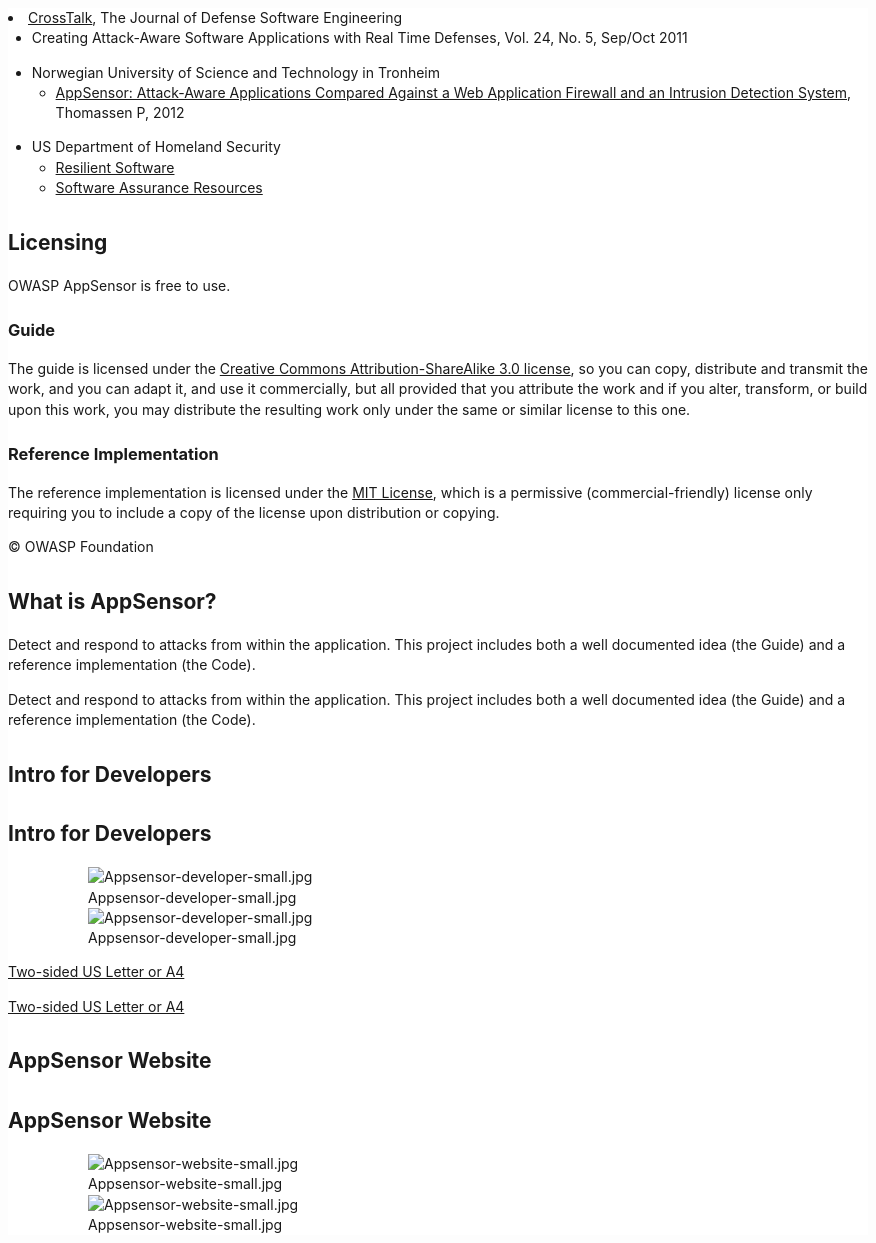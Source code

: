 <li><a href="http://www.crosstalkonline.org/">CrossTalk</a>, The Journal of Defense Software Engineering
<ul>
<li>Creating Attack-Aware Software Applications with Real Time Defenses, Vol. 24, No. 5, Sep/Oct 2011</li>
</ul></li>
</ul>
<ul>
<li>Norwegian University of Science and Technology in Tronheim
<ul>
<li><a href="https://brage.bibsys.no/xmlui/handle/11250/252956">AppSensor: Attack-Aware Applications Compared Against a Web Application Firewall and an Intrusion Detection System</a>, Thomassen P, 2012</li>
</ul></li>
</ul>
<ul>
<li>US Department of Homeland Security
<ul>
<li><a href="https://buildsecurityin.us-cert.gov/swa/topics/resilient-software/">Resilient Software</a></li>
<li><a href="https://buildsecurityin.us-cert.gov/swa/resources">Software Assurance Resources</a></li>
</ul></li>
</ul>
<h2 id="licensing">Licensing</h2>
<p>OWASP AppSensor is free to use.</p>
<h3 id="guide">Guide</h3>
<p>The guide is licensed under the <a href="http://creativecommons.org/licenses/by-sa/3.0/">Creative Commons Attribution-ShareAlike 3.0 license</a>, so you can copy, distribute and transmit the work, and you can adapt it, and use it commercially, but all provided that you attribute the work and if you alter, transform, or build upon this work, you may distribute the resulting work only under the same or similar license to this one.</p>
<h3 id="reference_implementation">Reference Implementation</h3>
<p>The reference implementation is licensed under the <a href="http://opensource.org/licenses/MIT">MIT License</a>, which is a permissive (commercial-friendly) license only requiring you to include a copy of the license upon distribution or copying.</p>
<p>© OWASP Foundation</p></td>
<td><h2 id="what_is_appsensor">What is AppSensor?</h2>
<p>Detect and respond to attacks from within the application. This project includes both a well documented idea (the Guide) and a reference implementation (the Code).</p>
<p>Detect and respond to attacks from within the application. This project includes both a well documented idea (the Guide) and a reference implementation (the Code).</p>
<h2 id="intro_for_developers">Intro for Developers</h2>
<h2 id="intro_for_developers">Intro for Developers</h2>
<figure>
<figure>
<img src="Appsensor-developer-small.jpg" title="Appsensor-developer-small.jpg" alt="Appsensor-developer-small.jpg" /><figcaption>Appsensor-developer-small.jpg</figcaption>
<img src="Appsensor-developer-small.jpg" title="Appsensor-developer-small.jpg" alt="Appsensor-developer-small.jpg" /><figcaption>Appsensor-developer-small.jpg</figcaption>
</figure>
</figure>
<p><a href="https://www.owasp.org/index.php/File:Appsensor_intro_for_developers.pdf">Two-sided US Letter or A4</a></p>
<p><a href="https://www.owasp.org/index.php/File:Appsensor_intro_for_developers.pdf">Two-sided US Letter or A4</a></p>
<h2 id="appsensor_website">AppSensor Website</h2>
<h2 id="appsensor_website">AppSensor Website</h2>
<figure>
<figure>
<img src="Appsensor-website-small.jpg" title="Appsensor-website-small.jpg" alt="Appsensor-website-small.jpg" /><figcaption>Appsensor-website-small.jpg</figcaption>
<img src="Appsensor-website-small.jpg" title="Appsensor-website-small.jpg" alt="Appsensor-website-small.jpg" /><figcaption>Appsensor-website-small.jpg</figcaption>
</figure>